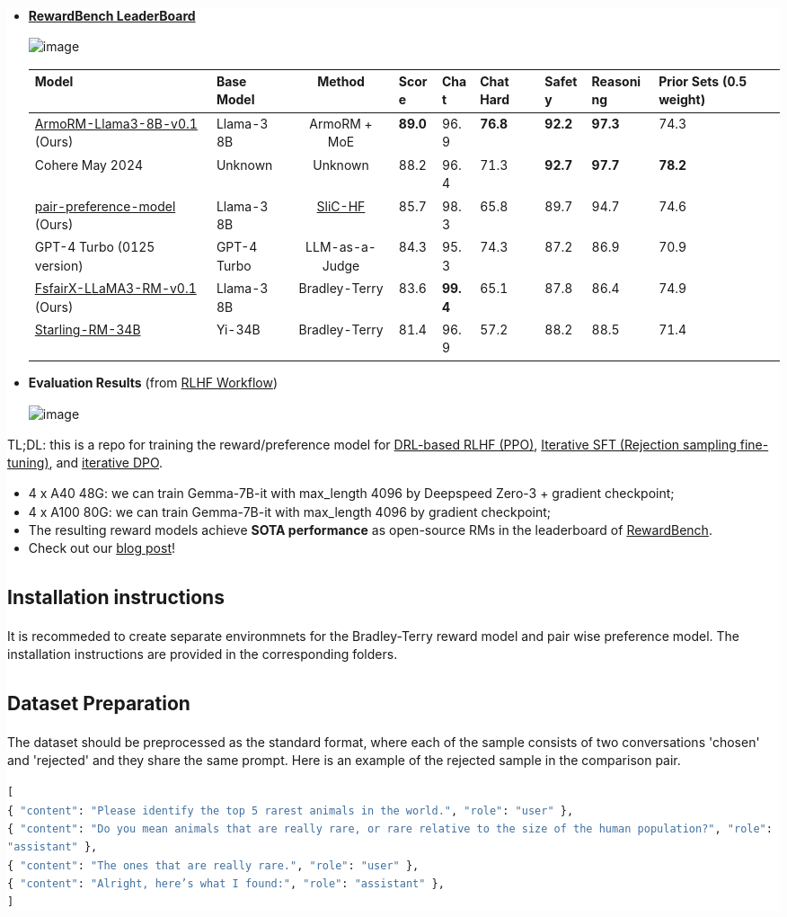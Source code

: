 + **[RewardBench LeaderBoard](https://huggingface.co/spaces/allenai/reward-bench)**

  ![image](https://github.com/RLHFlow/RLHF-Reward-Modeling/assets/26175855/11949ba6-ed2c-47a6-8627-fac1b94e68f2)

   | Model  | Base Model                                                             | Method | Score | Chat | Chat Hard | Safety | Reasoning | Prior Sets (0.5 weight) |
  |:--------------------------------------------------------------------------------|:-----------------------------------------------------------------------|:-----:|:-----|:----------|:-------|:----------|:-----------------------|:------------------------|
    | [ArmoRM-Llama3-8B-v0.1](https://huggingface.co/RLHFlow/ArmoRM-Llama3-8B-v0.1) (Ours)                                                           | Llama-3 8B | ArmoRM + MoE | **89.0** | 96.9     | **76.8**  | **92.2** | **97.3**  | 74.3                    |
    | Cohere May 2024                                                                 | Unknown | Unknown  | 88.2     | 96.4     | 71.3      | **92.7** | **97.7**  | **78.2**                |
    | [pair-preference-model](https://huggingface.co/RLHFlow/pair-preference-model-LLaMA3-8B) (Ours)| Llama-3 8B | [SliC-HF](https://arxiv.org/abs/2305.10425) | 85.7 | 98.3 | 65.8 | 89.7 | 94.7 | 74.6 |
    | GPT-4 Turbo (0125 version)                                                      | GPT-4 Turbo | LLM-as-a-Judge | 84.3     | 95.3     | 74.3      | 87.2     | 86.9      | 70.9                    |
    | [FsfairX-LLaMA3-RM-v0.1](https://huggingface.co/sfairXC/FsfairX-LLaMA3-RM-v0.1) (Ours) | Llama-3 8B | Bradley-Terry | 83.6     | **99.4** | 65.1      | 87.8     | 86.4      | 74.9                    |
    | [Starling-RM-34B](https://huggingface.co/Nexusflow/Starling-RM-34B)             | Yi-34B | Bradley-Terry | 81.4     | 96.9     | 57.2      | 88.2     | 88.5      | 71.4                    |


+ **Evaluation Results** (from [RLHF Workflow](https://arxiv.org/abs/2405.07863))
  
  <img width="625" alt="image" src="https://github.com/RLHFlow/RLHF-Reward-Modeling/assets/90632760/bf5184c9-0c06-464b-8f68-cb86d71eab25">

TL;DL: this is a repo for training the reward/preference model for [DRL-based RLHF (PPO)](https://arxiv.org/pdf/2203.02155.pdf), [Iterative SFT (Rejection sampling fine-tuning)](https://arxiv.org/pdf/2304.06767v4.pdf), and [iterative DPO](https://arxiv.org/pdf/2312.11456.pdf).

- 4 x A40 48G: we can train Gemma-7B-it with max_length 4096 by Deepspeed Zero-3 + gradient checkpoint;
- 4 x A100 80G: we can train Gemma-7B-it with max_length 4096 by gradient checkpoint;
- The resulting reward models achieve **SOTA performance** as open-source RMs in the leaderboard of [RewardBench](https://huggingface.co/spaces/allenai/reward-bench).
- Check out our [blog post](https://efficient-unicorn-451.notion.site/Reward-Modeling-for-RLHF-abe03f9afdac42b9a5bee746844518d0)!


## Installation instructions

It is recommeded to create separate environmnets for the Bradley-Terry reward model and pair wise preference model. The installation instructions are provided in the corresponding folders.


## Dataset Preparation
The dataset should be preprocessed as the standard format, where each of the sample consists of two conversations 'chosen' and 'rejected' and they share the same prompt. Here is an example of the rejected sample in the comparison pair. 

```python
[
{ "content": "Please identify the top 5 rarest animals in the world.", "role": "user" },
{ "content": "Do you mean animals that are really rare, or rare relative to the size of the human population?", "role": "assistant" },
{ "content": "The ones that are really rare.", "role": "user" },
{ "content": "Alright, here’s what I found:", "role": "assistant" }, 
]
```
